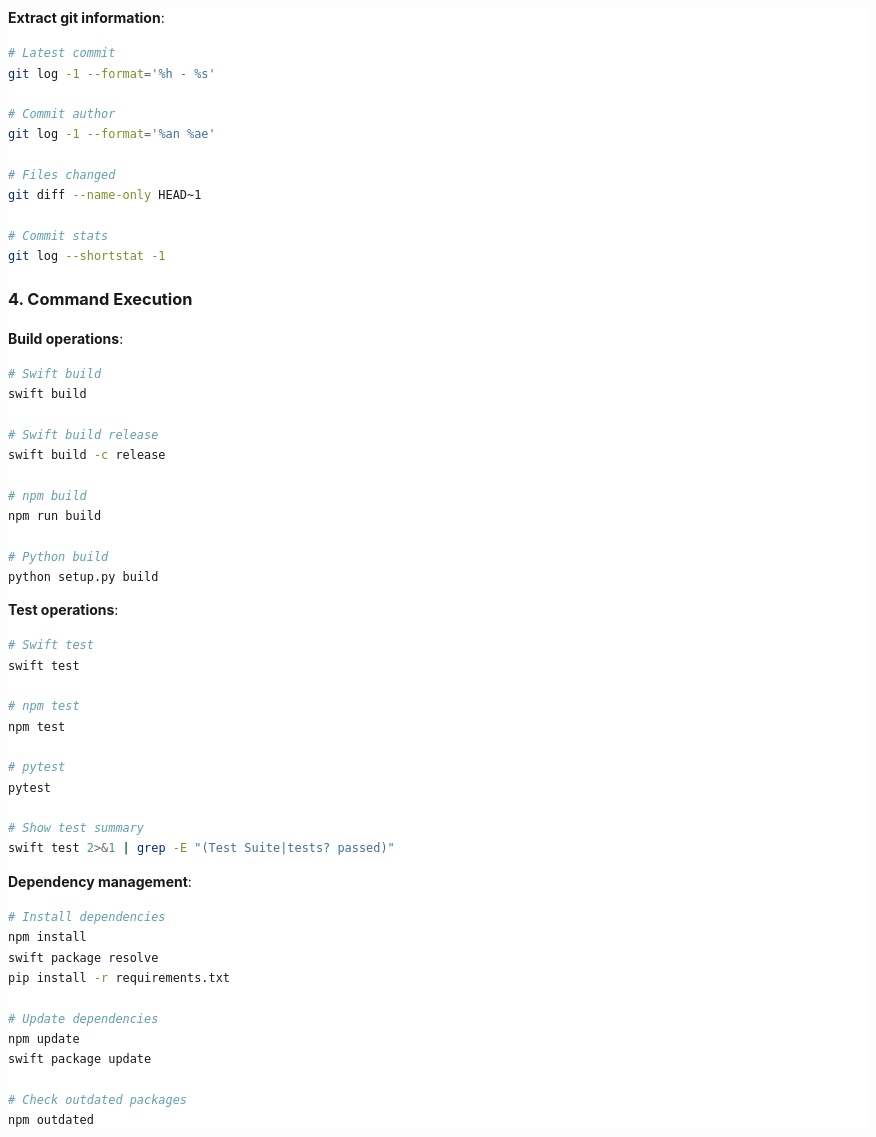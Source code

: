 **Extract git information**:
```bash
# Latest commit
git log -1 --format='%h - %s'

# Commit author
git log -1 --format='%an %ae'

# Files changed
git diff --name-only HEAD~1

# Commit stats
git log --shortstat -1
```

### 4. Command Execution

**Build operations**:
```bash
# Swift build
swift build

# Swift build release
swift build -c release

# npm build
npm run build

# Python build
python setup.py build
```

**Test operations**:
```bash
# Swift test
swift test

# npm test
npm test

# pytest
pytest

# Show test summary
swift test 2>&1 | grep -E "(Test Suite|tests? passed)"
```

**Dependency management**:
```bash
# Install dependencies
npm install
swift package resolve
pip install -r requirements.txt

# Update dependencies
npm update
swift package update

# Check outdated packages
npm outdated
```
